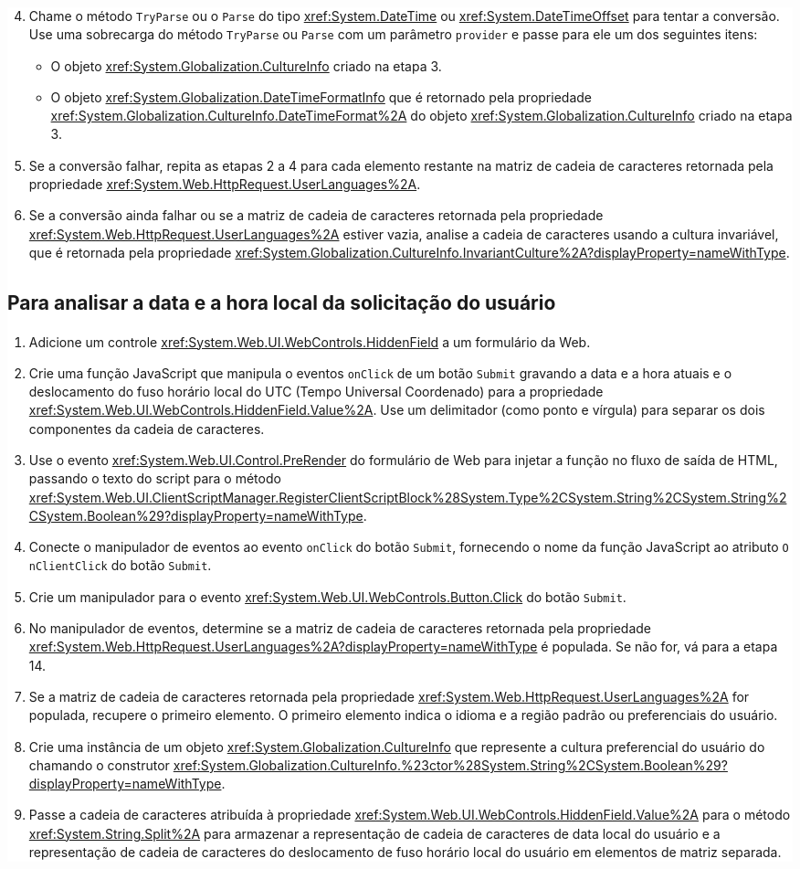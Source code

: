 4. Chame o método `TryParse` ou o `Parse` do tipo <xref:System.DateTime> ou <xref:System.DateTimeOffset> para tentar a conversão. Use uma sobrecarga do método `TryParse` ou `Parse` com um parâmetro `provider` e passe para ele um dos seguintes itens:  
  
    - O objeto <xref:System.Globalization.CultureInfo> criado na etapa 3.  
  
    - O objeto <xref:System.Globalization.DateTimeFormatInfo> que é retornado pela propriedade <xref:System.Globalization.CultureInfo.DateTimeFormat%2A> do objeto <xref:System.Globalization.CultureInfo> criado na etapa 3.  
  
5. Se a conversão falhar, repita as etapas 2 a 4 para cada elemento restante na matriz de cadeia de caracteres retornada pela propriedade <xref:System.Web.HttpRequest.UserLanguages%2A>.  
  
6. Se a conversão ainda falhar ou se a matriz de cadeia de caracteres retornada pela propriedade <xref:System.Web.HttpRequest.UserLanguages%2A> estiver vazia, analise a cadeia de caracteres usando a cultura invariável, que é retornada pela propriedade <xref:System.Globalization.CultureInfo.InvariantCulture%2A?displayProperty=nameWithType>.  
  
## <a name="to-parse-the-local-date-and-time-of-the-users-request"></a>Para analisar a data e a hora local da solicitação do usuário  
  
1. Adicione um controle <xref:System.Web.UI.WebControls.HiddenField> a um formulário da Web.  
  
2. Crie uma função JavaScript que manipula o eventos `onClick` de um botão `Submit` gravando a data e a hora atuais e o deslocamento do fuso horário local do UTC (Tempo Universal Coordenado) para a propriedade <xref:System.Web.UI.WebControls.HiddenField.Value%2A>. Use um delimitador (como ponto e vírgula) para separar os dois componentes da cadeia de caracteres.  
  
3. Use o evento <xref:System.Web.UI.Control.PreRender> do formulário de Web para injetar a função no fluxo de saída de HTML, passando o texto do script para o método <xref:System.Web.UI.ClientScriptManager.RegisterClientScriptBlock%28System.Type%2CSystem.String%2CSystem.String%2CSystem.Boolean%29?displayProperty=nameWithType>.  
  
4. Conecte o manipulador de eventos ao evento `onClick` do botão `Submit`, fornecendo o nome da função JavaScript ao atributo `OnClientClick` do botão `Submit`.  
  
5. Crie um manipulador para o evento <xref:System.Web.UI.WebControls.Button.Click> do botão `Submit`.  
  
6. No manipulador de eventos, determine se a matriz de cadeia de caracteres retornada pela propriedade <xref:System.Web.HttpRequest.UserLanguages%2A?displayProperty=nameWithType> é populada. Se não for, vá para a etapa 14.  
  
7. Se a matriz de cadeia de caracteres retornada pela propriedade <xref:System.Web.HttpRequest.UserLanguages%2A> for populada, recupere o primeiro elemento. O primeiro elemento indica o idioma e a região padrão ou preferenciais do usuário.  
  
8. Crie uma instância de um objeto <xref:System.Globalization.CultureInfo> que represente a cultura preferencial do usuário do chamando o construtor <xref:System.Globalization.CultureInfo.%23ctor%28System.String%2CSystem.Boolean%29?displayProperty=nameWithType>.  
  
9. Passe a cadeia de caracteres atribuída à propriedade <xref:System.Web.UI.WebControls.HiddenField.Value%2A> para o método <xref:System.String.Split%2A> para armazenar a representação de cadeia de caracteres de data local do usuário e a representação de cadeia de caracteres do deslocamento de fuso horário local do usuário em elementos de matriz separada.  
  
